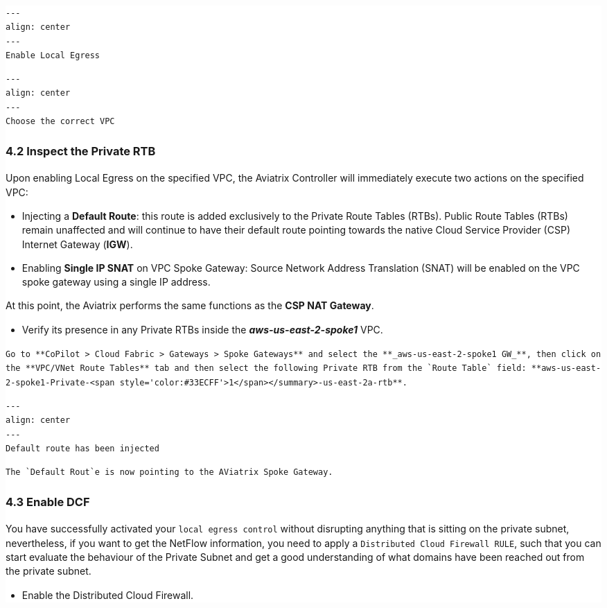 ```{figure} images/lab6-egress.png
---
align: center
---
Enable Local Egress
```

```{figure} images/lab6-vpcegress.png
---
align: center
---
Choose the correct VPC
```

### 4.2 Inspect the Private RTB

Upon enabling Local Egress on the specified VPC, the Aviatrix Controller will immediately execute two actions on the specified VPC:

- Injecting a **Default Route**: this route is added exclusively to the Private Route Tables (RTBs). Public Route Tables (RTBs) remain unaffected and will continue to have their default route pointing towards the native Cloud Service Provider (CSP) Internet Gateway (**IGW**).

- Enabling **Single IP SNAT** on VPC Spoke Gateway: Source Network Address Translation (SNAT) will be enabled on the VPC spoke gateway using a single IP address.

At this point, the Aviatrix  performs the same functions as the **CSP NAT Gateway**.

- Verify its presence in any Private RTBs inside the **_aws-us-east-2-spoke1_** VPC.

```{tip}
Go to **CoPilot > Cloud Fabric > Gateways > Spoke Gateways** and select the **_aws-us-east-2-spoke1 GW_**, then click on the **VPC/VNet Route Tables** tab and then select the following Private RTB from the `Route Table` field: **aws-us-east-2-spoke1-Private-<span style='color:#33ECFF'>1</span></summary>-us-east-2a-rtb**.
```

```{figure} images/lab6-defaultroute.png
---
align: center
---
Default route has been injected
```

```{important}
The `Default Rout`e is now pointing to the AViatrix Spoke Gateway.
```

### 4.3 Enable DCF

You have successfully activated your `local egress control` without disrupting anything that is sitting on the private subnet, nevertheless, if you want to get the NetFlow information, you need to apply a `Distributed Cloud Firewall RULE`, such that you can start evaluate the behaviour of the Private Subnet and get a good understanding of what domains have been reached out from the private subnet.

- Enable the Distributed Cloud Firewall.
